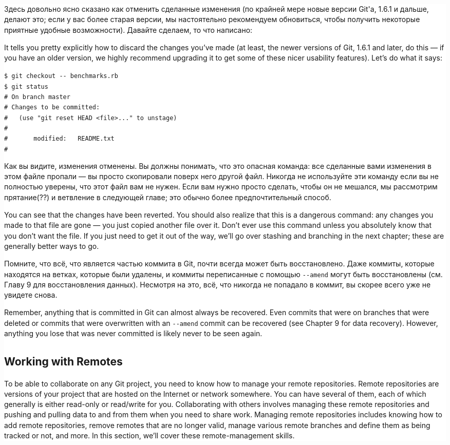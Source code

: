 Здесь довольно ясно сказано как отменить сделанные изменения (по крайней мере новые версии Git'а, 1.6.1 и дальше, делают это; если у вас более старая версии, мы настоятельно рекомендуем обновиться, чтобы получить некоторые приятные удобные возможности). Давайте сделаем, то что написано:

It tells you pretty explicitly how to discard the changes you’ve made (at least, the newer versions of Git, 1.6.1 and later, do this — if you have an older version, we highly recommend upgrading it to get some of these nicer usability features). Let’s do what it says:

	$ git checkout -- benchmarks.rb
	$ git status
	# On branch master
	# Changes to be committed:
	#   (use "git reset HEAD <file>..." to unstage)
	#
	#       modified:   README.txt
	#

Как вы видите, изменения отменены. Вы должны понимать, что это опасная команда: все сделанные вами изменения в этом файле пропали — вы просто скопировали поверх него другой файл. Никогда не используйте эти команду если вы не полностью уверены, что этот файл вам не нужен. Если вам нужно просто сделать, чтобы он не мешался, мы рассмотрим прятание(??) и ветвление в следующей главе; это обычно более предпочтительный способ.

You can see that the changes have been reverted. You should also realize that this is a dangerous command: any changes you made to that file are gone — you just copied another file over it. Don’t ever use this command unless you absolutely know that you don’t want the file. If you just need to get it out of the way, we’ll go over stashing and branching in the next chapter; these are generally better ways to go. 

Помните, что всё, что является частью коммита в Git, почти всегда может быть восстановлено. Даже коммиты, которые находятся на ветках, которые были удалены, и коммиты переписанные с помощью `--amend` могут быть восстановлены (см. Главу 9 для восстановления данных). Несмотря на это, всё, что никогда не попадало в коммит, вы скорее всего уже не увидете снова.

Remember, anything that is committed in Git can almost always be recovered. Even commits that were on branches that were deleted or commits that were overwritten with an `--amend` commit can be recovered (see Chapter 9 for data recovery). However, anything you lose that was never committed is likely never to be seen again.

## Working with Remotes ##

To be able to collaborate on any Git project, you need to know how to manage your remote repositories. Remote repositories are versions of your project that are hosted on the Internet or network somewhere. You can have several of them, each of which generally is either read-only or read/write for you. Collaborating with others involves managing these remote repositories and pushing and pulling data to and from them when you need to share work.
Managing remote repositories includes knowing how to add remote repositories, remove remotes that are no longer valid, manage various remote branches and define them as being tracked or not, and more. In this section, we’ll cover these remote-management skills.
